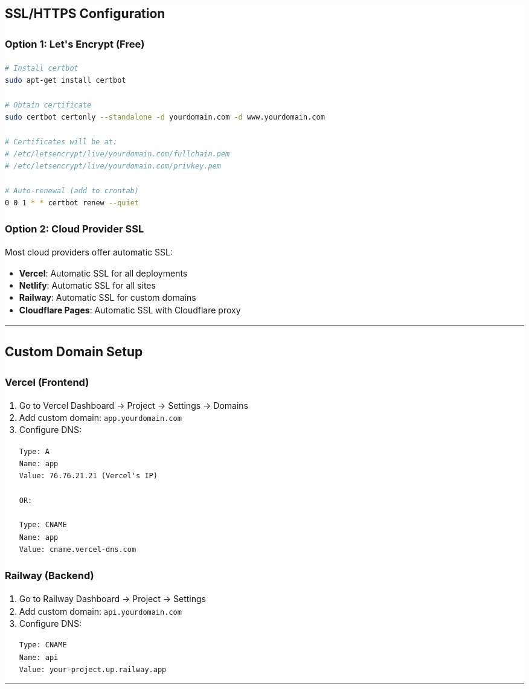 ## SSL/HTTPS Configuration

### Option 1: Let's Encrypt (Free)

```bash
# Install certbot
sudo apt-get install certbot

# Obtain certificate
sudo certbot certonly --standalone -d yourdomain.com -d www.yourdomain.com

# Certificates will be at:
# /etc/letsencrypt/live/yourdomain.com/fullchain.pem
# /etc/letsencrypt/live/yourdomain.com/privkey.pem

# Auto-renewal (add to crontab)
0 0 1 * * certbot renew --quiet
```

### Option 2: Cloud Provider SSL

Most cloud providers offer automatic SSL:
- **Vercel**: Automatic SSL for all deployments
- **Netlify**: Automatic SSL for all sites
- **Railway**: Automatic SSL for custom domains
- **Cloudflare Pages**: Automatic SSL with Cloudflare proxy

---

## Custom Domain Setup

### Vercel (Frontend)

1. Go to Vercel Dashboard → Project → Settings → Domains
2. Add custom domain: `app.yourdomain.com`
3. Configure DNS:
   ```
   Type: A
   Name: app
   Value: 76.76.21.21 (Vercel's IP)

   OR:

   Type: CNAME
   Name: app
   Value: cname.vercel-dns.com
   ```

### Railway (Backend)

1. Go to Railway Dashboard → Project → Settings
2. Add custom domain: `api.yourdomain.com`
3. Configure DNS:
   ```
   Type: CNAME
   Name: api
   Value: your-project.up.railway.app
   ```

---